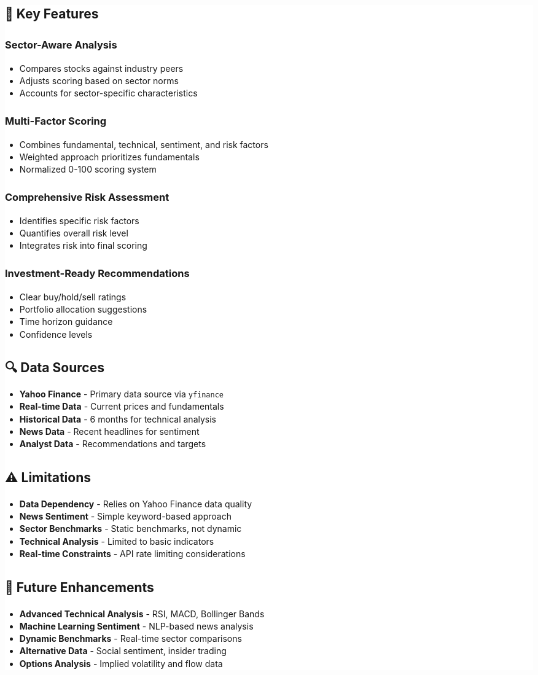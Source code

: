 ## 🎯 Key Features

### Sector-Aware Analysis

-   Compares stocks against industry peers
-   Adjusts scoring based on sector norms
-   Accounts for sector-specific characteristics

### Multi-Factor Scoring

-   Combines fundamental, technical, sentiment, and risk factors
-   Weighted approach prioritizes fundamentals
-   Normalized 0-100 scoring system

### Comprehensive Risk Assessment

-   Identifies specific risk factors
-   Quantifies overall risk level
-   Integrates risk into final scoring

### Investment-Ready Recommendations

-   Clear buy/hold/sell ratings
-   Portfolio allocation suggestions
-   Time horizon guidance
-   Confidence levels

## 🔍 Data Sources

-   **Yahoo Finance** - Primary data source via `yfinance`
-   **Real-time Data** - Current prices and fundamentals
-   **Historical Data** - 6 months for technical analysis
-   **News Data** - Recent headlines for sentiment
-   **Analyst Data** - Recommendations and targets

## ⚠️ Limitations

-   **Data Dependency** - Relies on Yahoo Finance data quality
-   **News Sentiment** - Simple keyword-based approach
-   **Sector Benchmarks** - Static benchmarks, not dynamic
-   **Technical Analysis** - Limited to basic indicators
-   **Real-time Constraints** - API rate limiting considerations

## 🚀 Future Enhancements

-   **Advanced Technical Analysis** - RSI, MACD, Bollinger Bands
-   **Machine Learning Sentiment** - NLP-based news analysis
-   **Dynamic Benchmarks** - Real-time sector comparisons
-   **Alternative Data** - Social sentiment, insider trading
-   **Options Analysis** - Implied volatility and flow data
